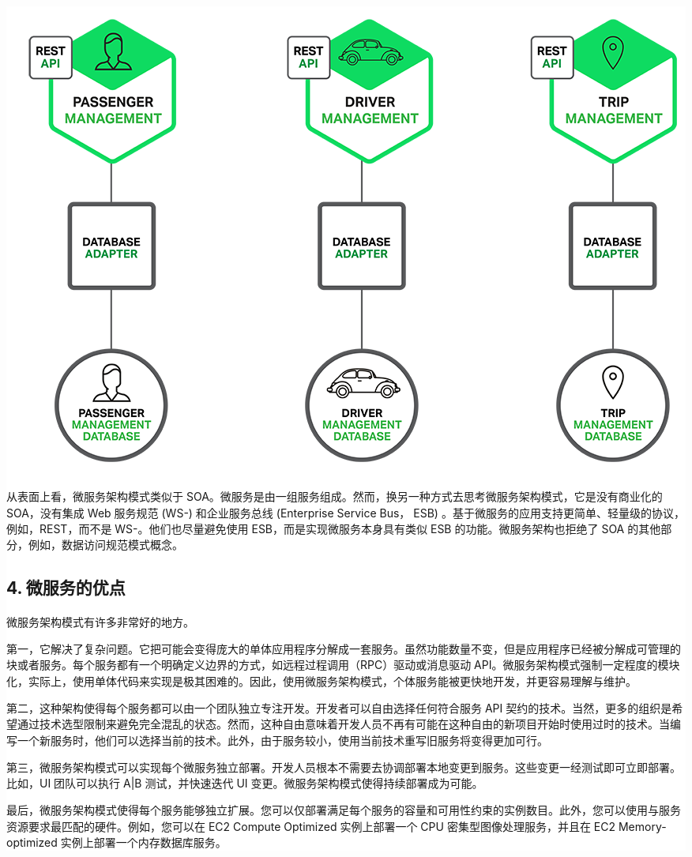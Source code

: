 ![img](assets/384781ccf56d3057df5acd198e8d1f3d.png)

从表面上看，微服务架构模式类似于 SOA。微服务是由一组服务组成。然而，换另一种方式去思考微服务架构模式，它是没有商业化的 SOA，没有集成 Web 服务规范 (WS-) 和企业服务总线 (Enterprise Service Bus， ESB) 。基于微服务的应用支持更简单、轻量级的协议，例如，REST，而不是 WS-。他们也尽量避免使用 ESB，而是实现微服务本身具有类似 ESB 的功能。微服务架构也拒绝了 SOA 的其他部分，例如，数据访问规范模式概念。



## 4. 微服务的优点

微服务架构模式有许多非常好的地方。

第一，它解决了复杂问题。它把可能会变得庞大的单体应用程序分解成一套服务。虽然功能数量不变，但是应用程序已经被分解成可管理的块或者服务。每个服务都有一个明确定义边界的方式，如远程过程调用（RPC）驱动或消息驱动 API。微服务架构模式强制一定程度的模块化，实际上，使用单体代码来实现是极其困难的。因此，使用微服务架构模式，个体服务能被更快地开发，并更容易理解与维护。

第二，这种架构使得每个服务都可以由一个团队独立专注开发。开发者可以自由选择任何符合服务 API 契约的技术。当然，更多的组织是希望通过技术选型限制来避免完全混乱的状态。然而，这种自由意味着开发人员不再有可能在这种自由的新项目开始时使用过时的技术。当编写一个新服务时，他们可以选择当前的技术。此外，由于服务较小，使用当前技术重写旧服务将变得更加可行。

第三，微服务架构模式可以实现每个微服务独立部署。开发人员根本不需要去协调部署本地变更到服务。这些变更一经测试即可立即部署。比如，UI 团队可以执行 A|B 测试，并快速迭代 UI 变更。微服务架构模式使得持续部署成为可能。

最后，微服务架构模式使得每个服务能够独立扩展。您可以仅部署满足每个服务的容量和可用性约束的实例数目。此外，您可以使用与服务资源要求最匹配的硬件。例如，您可以在 EC2 Compute Optimized 实例上部署一个 CPU 密集型图像处理服务，并且在 EC2 Memory-optimized 实例上部署一个内存数据库服务。
